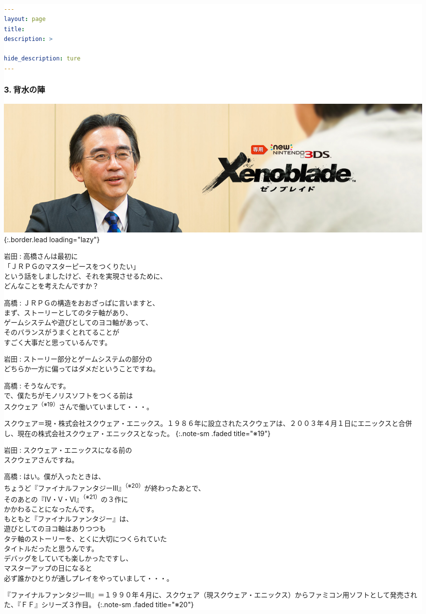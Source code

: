 ```yaml
---
layout: page
title: 
description: >
  
hide_description: ture
---
```


### 3. 背水の陣

![](/interviews/jp/3ds/cafj/vol1/img/mainvisual3.jpg){:.border.lead loading="lazy"}

岩田
: 高橋さんは最初に<br>「ＪＲＰＧのマスターピースをつくりたい」<br>という話をしましたけど、それを実現させるために、<br>どんなことを考えたんですか？

高橋
: ＪＲＰＧの構造をおおざっぱに言いますと、<br>まず、ストーリーとしてのタテ軸があり、<br>ゲームシステムや遊びとしてのヨコ軸があって、<br>そのバランスがうまくとれてることが<br>すごく大事だと思っているんです。

岩田
: ストーリー部分とゲームシステムの部分の<br>どちらか一方に偏ってはダメだということですね。

高橋
: そうなんです。<br>で、僕たちがモノリスソフトをつくる前は<br>スクウェア<sup>（※19）</sup>さんで働いていまして・・・。


スクウェア＝現・株式会社スクウェア・エニックス。１９８６年に設立されたスクウェアは、２００３年４月１日にエニックスと合併し、現在の株式会社スクウェア・エニックスとなった。
{:.note-sm .faded title="※19"}

岩田
: スクウェア・エニックスになる前の<br>スクウェアさんですね。

高橋
: はい。僕が入ったときは、<br>ちょうど『ファイナルファンタジーIII』<sup>（※20）</sup>が終わったあとで、<br>そのあとの『IV・V・VI』<sup>（※21）</sup>の３作に<br>かかわることになったんです。<br>もともと『ファイナルファンタジー』は、<br>遊びとしてのヨコ軸はありつつも<br>タテ軸のストーリーを、とくに大切につくられていた<br>タイトルだったと思うんです。<br>デバッグをしていても楽しかったですし、<br>マスターアップの日になると<br>必ず誰かひとりが通しプレイをやっていまして・・・。


『ファイナルファンタジーIII』＝１９９０年４月に、スクウェア（現スクウェア・エニックス）からファミコン用ソフトとして発売された、『ＦＦ』シリーズ３作目。
{:.note-sm .faded title="※20"}

